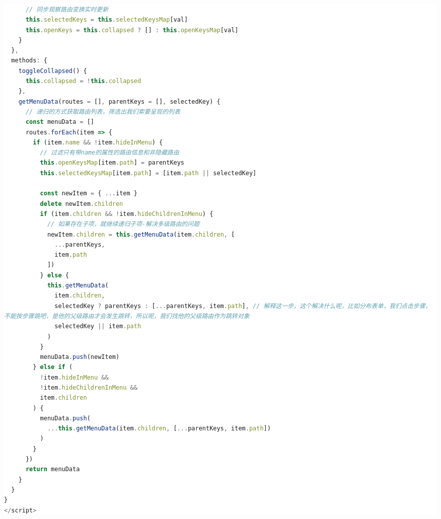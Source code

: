 ```js
      // 同步观察路由变换实时更新
      this.selectedKeys = this.selectedKeysMap[val]
      this.openKeys = this.collapsed ? [] : this.openKeysMap[val]
    }
  },
  methods: {
    toggleCollapsed() {
      this.collapsed = !this.collapsed
    },
    getMenuData(routes = [], parentKeys = [], selectedKey) {
      // 递归的方式获取路由列表，筛选出我们索要呈现的列表
      const menuData = []
      routes.forEach(item => {
        if (item.name && !item.hideInMenu) {
          // 过滤只有带name的属性的路由信息和非隐藏路由
          this.openKeysMap[item.path] = parentKeys
          this.selectedKeysMap[item.path] = [item.path || selectedKey]

          const newItem = { ...item }
          delete newItem.children
          if (item.children && !item.hideChildrenInMenu) {
            // 如果存在子项，就继续递归子项-解决多级路由的问题
            newItem.children = this.getMenuData(item.children, [
              ...parentKeys,
              item.path
            ])
          } else {
            this.getMenuData(
              item.children,
              selectedKey ? parentKeys : [...parentKeys, item.path], // 解释这一步，这个解决什么呢，比如分布表单，我们点击步骤，不能按步骤跳吧，是他的父级路由才会发生跳转，所以呢，我们找他的父级路由作为跳转对象
              selectedKey || item.path
            )
          }
          menuData.push(newItem)
        } else if (
          !item.hideInMenu &&
          !item.hideChildrenInMenu &&
          item.children
        ) {
          menuData.push(
            ...this.getMenuData(item.children, [...parentKeys, item.path])
          )
        }
      })
      return menuData
    }
  }
}
</script>
```
